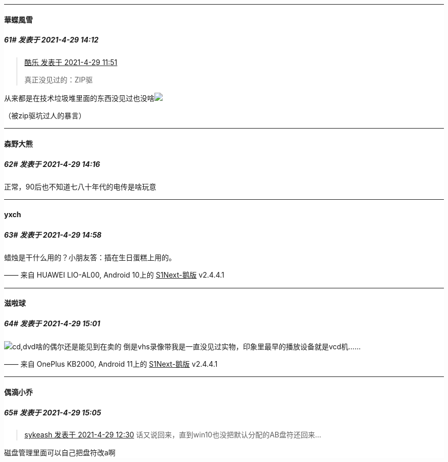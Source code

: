 


*****

####  華蝶風雪  
##### 61#       发表于 2021-4-29 14:12


<blockquote><a href="httphttps://bbs.saraba1st.com/2b/forum.php?mod=redirect&amp;goto=findpost&amp;pid=51097858&amp;ptid=2001591" target="_blank">酷乐 发表于 2021-4-29 11:51</a>

真正没见过的：ZIP驱</blockquote>
从来都是在技术垃圾堆里面的东西没见过也没啥<img src="https://static.saraba1st.com/image/smiley/face2017/049.png" referrerpolicy="no-referrer">

（被zip驱坑过人的暴言）


*****

####  森野大熊  
##### 62#       发表于 2021-4-29 14:16


正常，90后也不知道七八十年代的电传是啥玩意


*****

####  yxch  
##### 63#       发表于 2021-4-29 14:58


蜡烛是干什么用的？小朋友答：插在生日蛋糕上用的。

—— 来自 HUAWEI LIO-AL00, Android 10上的 [S1Next-鹅版](https://github.com/ykrank/S1-Next/releases) v2.4.4.1


*****

####  滋啦球  
##### 64#       发表于 2021-4-29 15:01


<img src="https://static.saraba1st.com/image/smiley/face2017/009.gif" referrerpolicy="no-referrer">cd,dvd啥的偶尔还是能见到在卖的
倒是vhs录像带我是一直没见过实物，印象里最早的播放设备就是vcd机……

—— 来自 OnePlus KB2000, Android 11上的 [S1Next-鹅版](https://github.com/ykrank/S1-Next/releases) v2.4.4.1


*****

####  偶滴小乔  
##### 65#       发表于 2021-4-29 15:05


<blockquote><a href="httphttps://bbs.saraba1st.com/2b/forum.php?mod=redirect&amp;goto=findpost&amp;pid=51098400&amp;ptid=2001591" target="_blank">sykeash 发表于 2021-4-29 12:30</a>
话又说回来，直到win10也没把默认分配的AB盘符还回来…</blockquote>
磁盘管理里面可以自己把盘符改a啊
